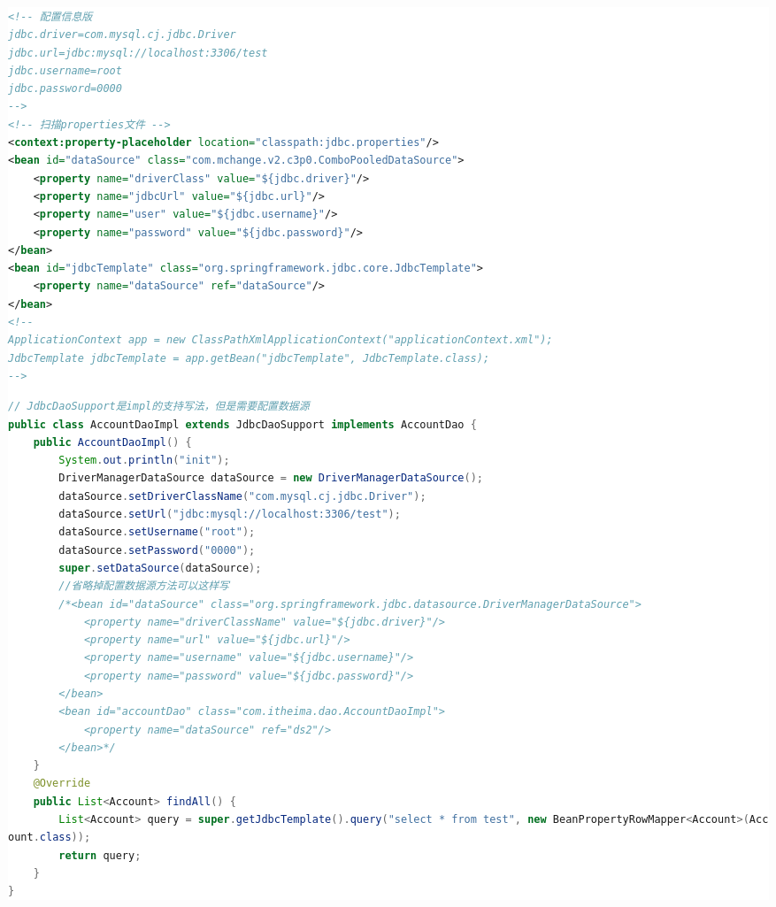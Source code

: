 ```xml
<!-- 配置信息版
jdbc.driver=com.mysql.cj.jdbc.Driver
jdbc.url=jdbc:mysql://localhost:3306/test
jdbc.username=root
jdbc.password=0000
-->
<!-- 扫描properties文件 -->
<context:property-placeholder location="classpath:jdbc.properties"/>
<bean id="dataSource" class="com.mchange.v2.c3p0.ComboPooledDataSource">
    <property name="driverClass" value="${jdbc.driver}"/>
    <property name="jdbcUrl" value="${jdbc.url}"/>
    <property name="user" value="${jdbc.username}"/>
    <property name="password" value="${jdbc.password}"/>
</bean>
<bean id="jdbcTemplate" class="org.springframework.jdbc.core.JdbcTemplate">
    <property name="dataSource" ref="dataSource"/>
</bean>
<!--
ApplicationContext app = new ClassPathXmlApplicationContext("applicationContext.xml");
JdbcTemplate jdbcTemplate = app.getBean("jdbcTemplate", JdbcTemplate.class);
-->

```


```java
// JdbcDaoSupport是impl的支持写法，但是需要配置数据源
public class AccountDaoImpl extends JdbcDaoSupport implements AccountDao {
    public AccountDaoImpl() {
        System.out.println("init");
        DriverManagerDataSource dataSource = new DriverManagerDataSource();
        dataSource.setDriverClassName("com.mysql.cj.jdbc.Driver");
        dataSource.setUrl("jdbc:mysql://localhost:3306/test");
        dataSource.setUsername("root");
        dataSource.setPassword("0000");
        super.setDataSource(dataSource);
        //省略掉配置数据源方法可以这样写
        /*<bean id="dataSource" class="org.springframework.jdbc.datasource.DriverManagerDataSource">
            <property name="driverClassName" value="${jdbc.driver}"/>
            <property name="url" value="${jdbc.url}"/>
            <property name="username" value="${jdbc.username}"/>
            <property name="password" value="${jdbc.password}"/>
        </bean>
        <bean id="accountDao" class="com.itheima.dao.AccountDaoImpl">
            <property name="dataSource" ref="ds2"/>
        </bean>*/
    }
    @Override
    public List<Account> findAll() {
        List<Account> query = super.getJdbcTemplate().query("select * from test", new BeanPropertyRowMapper<Account>(Account.class));
        return query;
    }
}


```
